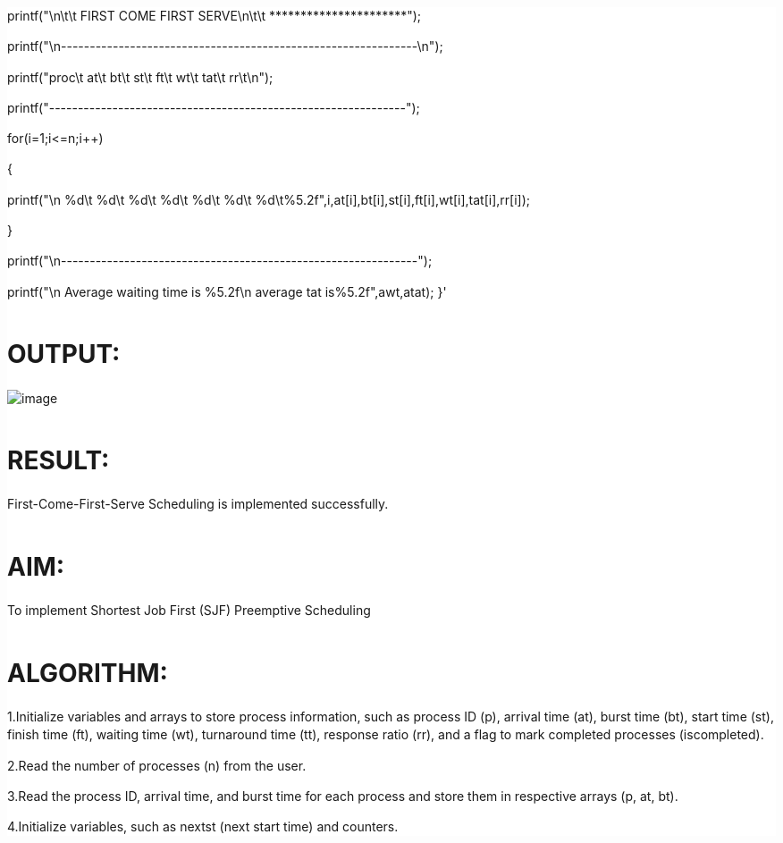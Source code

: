 
printf("\n\t\t FIRST COME FIRST SERVE\n\t\t **********************");


printf("\n--------------------------------------------------------------\n");


printf("proc\t at\t bt\t st\t ft\t wt\t tat\t rr\t\n");


printf("--------------------------------------------------------------");


for(i=1;i<=n;i++)


{


printf("\n %d\t %d\t %d\t %d\t %d\t %d\t %d\t%5.2f",i,at[i],bt[i],st[i],ft[i],wt[i],tat[i],rr[i]);


}


printf("\n--------------------------------------------------------------");


printf("\n Average waiting time is %5.2f\n average tat is%5.2f",awt,atat); }'




# OUTPUT:

![image](https://github.com/POKALAGURAVAIAH8121/EX.5-IMPLEMENTATION-OF-CPU-SCHEDULING-ALGORITHMS/assets/128034765/ac7cf17c-886e-451f-83b4-47d6228eef06)


# RESULT: 
 
 First-Come-First-Serve Scheduling is implemented successfully.


# AIM:
 
 To implement Shortest Job First (SJF) Preemptive Scheduling

# ALGORITHM:


1.Initialize variables and arrays to store process information, such as process ID (p), arrival time (at), burst time (bt), start time (st), finish time (ft), waiting time (wt), turnaround time (tt), response ratio (rr), and a flag to mark completed processes (iscompleted).

2.Read the number of processes (n) from the user.

3.Read the process ID, arrival time, and burst time for each process and store them in respective arrays (p, at, bt).

4.Initialize variables, such as nextst (next start time) and counters.
